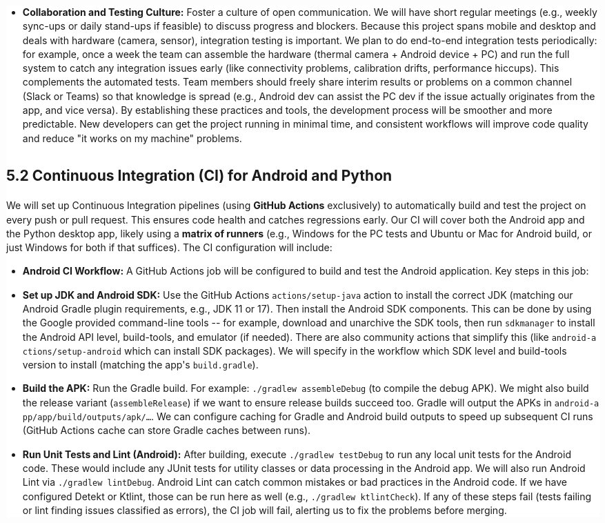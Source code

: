 - **Collaboration and Testing Culture:** Foster a culture of open
  communication. We will have short regular meetings (e.g., weekly
  sync-ups or daily stand-ups if feasible) to discuss progress and
  blockers. Because this project spans mobile and desktop and deals with
  hardware (camera, sensor), integration testing is important. We plan
  to do end-to-end integration tests periodically: for example, once a
  week the team can assemble the hardware (thermal camera + Android
  device + PC) and run the full system to catch any integration issues
  early (like connectivity problems, calibration drifts, performance
  hiccups). This complements the automated tests. Team members should
  freely share interim results or problems on a common channel (Slack or
  Teams) so that knowledge is spread (e.g., Android dev can assist the
  PC dev if the issue actually originates from the app, and vice versa).
  By establishing these practices and tools, the development process
  will be smoother and more predictable. New developers can get the
  project running in minimal time, and consistent workflows will improve
  code quality and reduce "it works on my machine" problems.

## 5.2 Continuous Integration (CI) for Android and Python

We will set up Continuous Integration pipelines (using **GitHub
Actions** exclusively) to automatically build and test the project on
every push or pull request. This ensures code health and catches
regressions early. Our CI will cover both the Android app and the Python
desktop app, likely using a **matrix of runners** (e.g., Windows for the
PC tests and Ubuntu or Mac for Android build, or just Windows for both
if that suffices). The CI configuration will include:

- **Android CI Workflow:** A GitHub Actions job will be configured to
  build and test the Android application. Key steps in this job:

- **Set up JDK and Android SDK:** Use the GitHub Actions
  `actions/setup-java` action to install the correct JDK (matching our
  Android Gradle plugin requirements, e.g., JDK 11 or 17). Then install
  the Android SDK components. This can be done by using the Google
  provided command-line tools -- for example, download and unarchive the
  SDK tools, then run `sdkmanager` to install the Android API level,
  build-tools, and emulator (if needed). There are also community
  actions that simplify this (like `android-actions/setup-android` which
  can install SDK packages). We will specify in the workflow which SDK
  level and build-tools version to install (matching the app's
  `build.gradle`).

- **Build the APK:** Run the Gradle build. For example:
  `./gradlew assembleDebug` (to compile the debug APK). We might also
  build the release variant (`assembleRelease`) if we want to ensure
  release builds succeed too. Gradle will output the APKs in
  `android-app/app/build/outputs/apk/…`. We can configure caching for
  Gradle and Android build outputs to speed up subsequent CI runs
  (GitHub Actions cache can store Gradle caches between runs).

- **Run Unit Tests and Lint (Android):** After building, execute
  `./gradlew testDebug` to run any local unit tests for the Android
  code. These would include any JUnit tests for utility classes or data
  processing in the Android app. We will also run Android Lint via
  `./gradlew lintDebug`. Android Lint can catch common mistakes or bad
  practices in the Android code. If we have configured Detekt or Ktlint,
  those can be run here as well (e.g., `./gradlew ktlintCheck`). If any
  of these steps fail (tests failing or lint finding issues classified
  as errors), the CI job will fail, alerting us to fix the problems
  before merging.
